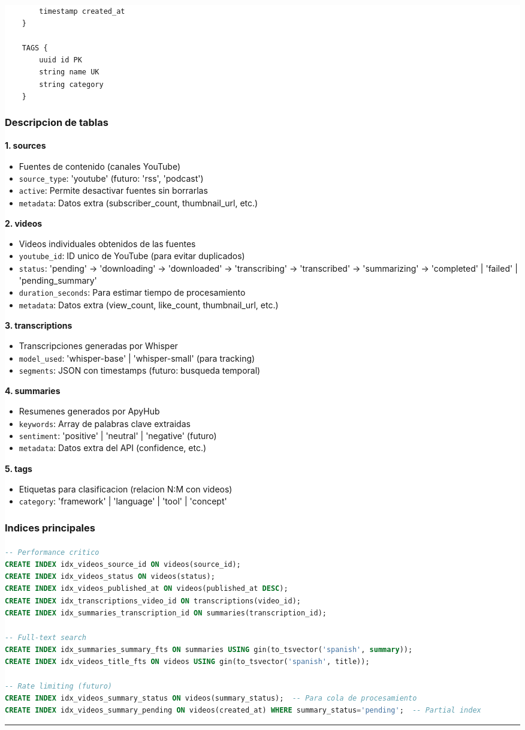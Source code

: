 ```mermaid
        timestamp created_at
    }

    TAGS {
        uuid id PK
        string name UK
        string category
    }
```

### Descripcion de tablas

**1. sources**
- Fuentes de contenido (canales YouTube)
- `source_type`: 'youtube' (futuro: 'rss', 'podcast')
- `active`: Permite desactivar fuentes sin borrarlas
- `metadata`: Datos extra (subscriber_count, thumbnail_url, etc.)

**2. videos**
- Videos individuales obtenidos de las fuentes
- `youtube_id`: ID unico de YouTube (para evitar duplicados)
- `status`: 'pending' → 'downloading' → 'downloaded' → 'transcribing' → 'transcribed' → 'summarizing' → 'completed' | 'failed' | 'pending_summary'
- `duration_seconds`: Para estimar tiempo de procesamiento
- `metadata`: Datos extra (view_count, like_count, thumbnail_url, etc.)

**3. transcriptions**
- Transcripciones generadas por Whisper
- `model_used`: 'whisper-base' | 'whisper-small' (para tracking)
- `segments`: JSON con timestamps (futuro: busqueda temporal)

**4. summaries**
- Resumenes generados por ApyHub
- `keywords`: Array de palabras clave extraidas
- `sentiment`: 'positive' | 'neutral' | 'negative' (futuro)
- `metadata`: Datos extra del API (confidence, etc.)

**5. tags**
- Etiquetas para clasificacion (relacion N:M con videos)
- `category`: 'framework' | 'language' | 'tool' | 'concept'

### Indices principales

```sql
-- Performance critico
CREATE INDEX idx_videos_source_id ON videos(source_id);
CREATE INDEX idx_videos_status ON videos(status);
CREATE INDEX idx_videos_published_at ON videos(published_at DESC);
CREATE INDEX idx_transcriptions_video_id ON transcriptions(video_id);
CREATE INDEX idx_summaries_transcription_id ON summaries(transcription_id);

-- Full-text search
CREATE INDEX idx_summaries_summary_fts ON summaries USING gin(to_tsvector('spanish', summary));
CREATE INDEX idx_videos_title_fts ON videos USING gin(to_tsvector('spanish', title));

-- Rate limiting (futuro)
CREATE INDEX idx_videos_summary_status ON videos(summary_status);  -- Para cola de procesamiento
CREATE INDEX idx_videos_summary_pending ON videos(created_at) WHERE summary_status='pending';  -- Partial index
```

---